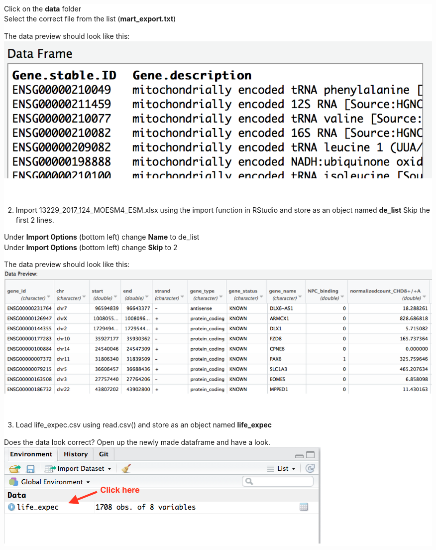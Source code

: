 Click on the **data** folder           
Select the correct file from the list (**mart_export.txt**)             

The data preview should look like this:     
![](pictures/Data_Preview_1.png)     

<br>

2. Import 13229_2017_124_MOESM4_ESM.xlsx using the import function in RStudio and store as an object named **de_list** 
Skip the first 2 lines.           
        
Under **Import Options** (bottom left) change **Name** to de_list          
Under **Import Options** (bottom left) change **Skip** to 2         

The data preview should look like this:             
![](pictures/Data_Preview_2.png)   

<br>

3. Load life_expec.csv using read.csv() and store as an object named **life_expec**        

```

```
Does the data look correct? Open up the newly made dataframe and have a look.    
![](pictures/Open_df.png)   
